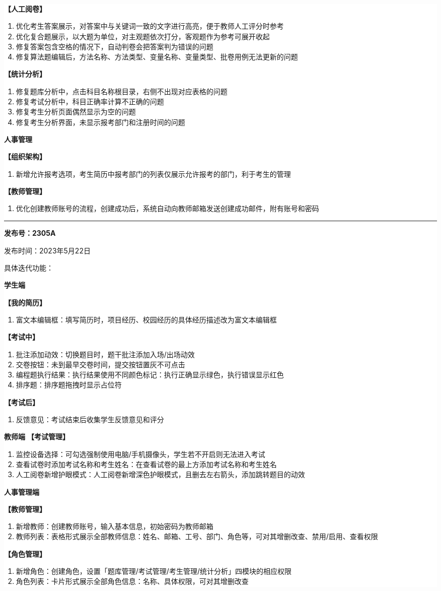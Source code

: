 **【人工阅卷】**

1. 优化考生答案展示，对答案中与关键词一致的文字进行高亮，便于教师人工评分时参考
2. 优化复合题展示，以大题为单位，对主观题依次打分，客观题作为参考可展开收起
3. 修复答案包含空格的情况下，自动判卷会把答案判为错误的问题
4. 修复算法题编辑后，方法名称、方法类型、变量名称、变量类型、批卷用例无法更新的问题

**【统计分析】**

1. 修复题库分析中，点击科目名称根目录，右侧不出现对应表格的问题
2. 修复考试分析中，科目正确率计算不正确的问题
3. 修复考生分析页面偶然显示为空的问题
4. 修复考生分析界面，未显示报考部门和注册时间的问题

**人事管理**

**【组织架构】**

1. 新增允许报考选项，考生简历中报考部门的列表仅展示允许报考的部门，利于考生的管理

**【教师管理】**

1. 优化创建教师账号的流程，创建成功后，系统自动向教师邮箱发送创建成功邮件，附有账号和密码


---


**发布号：2305A**

发布时间：2023年5月22日

具体迭代功能：

**学生端**

**【我的简历】**

1. 富文本编辑框：填写简历时，项目经历、校园经历的具体经历描述改为富文本编辑框

**【考试中】**

1.  批注添加动效：切换题目时，题干批注添加入场/出场动效
2. 交卷按钮：未到最早交卷时间，提交按钮置灰不可点击
3. 编程题执行结果：执行结果使用不同颜色标记：执行正确显示绿色，执行错误显示红色
4. 排序题：排序题拖拽时显示占位符

**【考试后】**

1. 反馈意见：考试结束后收集学生反馈意见和评分

**教师端**
**【考试管理】**

1. 监控设备选择：可勾选强制使用电脑/手机摄像头，学生若不开启则无法进入考试
2. 查看试卷时添加考试名称和考生姓名：在查看试卷的最上方添加考试名称和考生姓名
3. 人工阅卷新增护眼模式：人工阅卷新增深色护眼模式，且删去左右箭头，添加跳转题目的动效

**人事管理端**

**【教师管理】**

1. 新增教师：创建教师账号，输入基本信息，初始密码为教师邮箱
2. 教师列表：表格形式展示全部教师信息：姓名、邮箱、工号、部门、角色等，可对其增删改查、禁用/启用、查看权限

**【角色管理】**

1. 新增角色：创建角色，设置「题库管理/考试管理/考生管理/统计分析」四模块的相应权限
2. 角色列表：卡片形式展示全部角色信息：名称、具体权限，可对其增删改查
